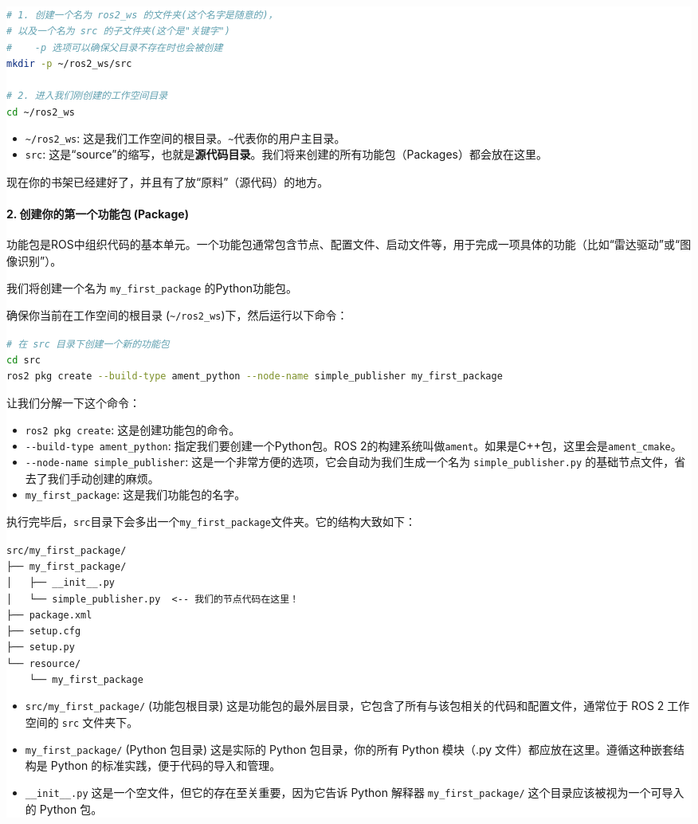 ```bash
# 1. 创建一个名为 ros2_ws 的文件夹(这个名字是随意的)，
# 以及一个名为 src 的子文件夹(这个是"关键字")
#    -p 选项可以确保父目录不存在时也会被创建
mkdir -p ~/ros2_ws/src

# 2. 进入我们刚创建的工作空间目录
cd ~/ros2_ws
```


*   `~/ros2_ws`: 这是我们工作空间的根目录。`~`代表你的用户主目录。
*   `src`: 这是“source”的缩写，也就是**源代码目录**。我们将来创建的所有功能包（Packages）都会放在这里。

现在你的书架已经建好了，并且有了放“原料”（源代码）的地方。

#### **2. 创建你的第一个功能包 (Package)**

功能包是ROS中组织代码的基本单元。一个功能包通常包含节点、配置文件、启动文件等，用于完成一项具体的功能（比如“雷达驱动”或“图像识别”）。

我们将创建一个名为 `my_first_package` 的Python功能包。

确保你当前在工作空间的根目录 (`~/ros2_ws`)下，然后运行以下命令：

```bash
# 在 src 目录下创建一个新的功能包
cd src
ros2 pkg create --build-type ament_python --node-name simple_publisher my_first_package
```
让我们分解一下这个命令：
*   `ros2 pkg create`: 这是创建功能包的命令。
*   `--build-type ament_python`: 指定我们要创建一个Python包。ROS 2的构建系统叫做`ament`。如果是C++包，这里会是`ament_cmake`。
*   `--node-name simple_publisher`: 这是一个非常方便的选项，它会自动为我们生成一个名为 `simple_publisher.py` 的基础节点文件，省去了我们手动创建的麻烦。
*   `my_first_package`: 这是我们功能包的名字。

执行完毕后，`src`目录下会多出一个`my_first_package`文件夹。它的结构大致如下：

```shell
src/my_first_package/
├── my_first_package/
│   ├── __init__.py
│   └── simple_publisher.py  <-- 我们的节点代码在这里！
├── package.xml
├── setup.cfg
├── setup.py
└── resource/
    └── my_first_package
```

* `src/my_first_package/` (功能包根目录)
    这是功能包的最外层目录，它包含了所有与该包相关的代码和配置文件，通常位于 ROS 2 工作空间的 `src` 文件夹下。

* `my_first_package/` (Python 包目录)
    这是实际的 Python 包目录，你的所有 Python 模块（.py 文件）都应放在这里。遵循这种嵌套结构是 Python 的标准实践，便于代码的导入和管理。

* `__init__.py`
    这是一个空文件，但它的存在至关重要，因为它告诉 Python 解释器 `my_first_package/` 这个目录应该被视为一个可导入的 Python 包。
